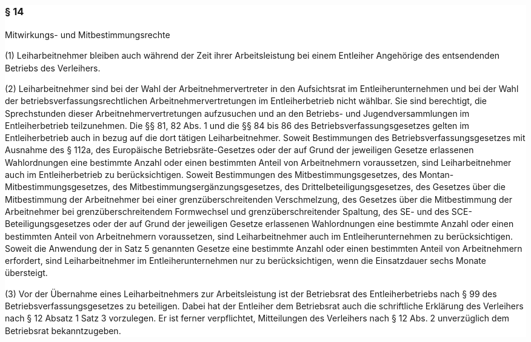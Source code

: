 </div>

<span id="BJNR113930972BJNE001907126.html"></span>

### § 14  
Mitwirkungs- und Mitbestimmungsrechte

<div>

<div class="jnhtml">

<div>

<div class="jurAbsatz">

(1) Leiharbeitnehmer bleiben auch während der Zeit ihrer Arbeitsleistung
bei einem Entleiher Angehörige des entsendenden Betriebs des Verleihers.

</div>

<div class="jurAbsatz">

(2) Leiharbeitnehmer sind bei der Wahl der Arbeitnehmervertreter in den
Aufsichtsrat im Entleiherunternehmen und bei der Wahl der
betriebsverfassungsrechtlichen Arbeitnehmervertretungen im
Entleiherbetrieb nicht wählbar. Sie sind berechtigt, die Sprechstunden
dieser Arbeitnehmervertretungen aufzusuchen und an den Betriebs- und
Jugendversammlungen im Entleiherbetrieb teilzunehmen. Die §§ 81, 82 Abs.
1 und die §§ 84 bis 86 des Betriebsverfassungsgesetzes gelten im
Entleiherbetrieb auch in bezug auf die dort tätigen Leiharbeitnehmer.
Soweit Bestimmungen des Betriebsverfassungsgesetzes mit Ausnahme des §
112a, des Europäische Betriebsräte-Gesetzes oder der auf Grund der
jeweiligen Gesetze erlassenen Wahlordnungen eine bestimmte Anzahl oder
einen bestimmten Anteil von Arbeitnehmern voraussetzen, sind
Leiharbeitnehmer auch im Entleiherbetrieb zu berücksichtigen. Soweit
Bestimmungen des Mitbestimmungsgesetzes, des
Montan-Mitbestimmungsgesetzes, des Mitbestimmungsergänzungsgesetzes, des
Drittelbeteiligungsgesetzes, des Gesetzes über die Mitbestimmung der
Arbeitnehmer bei einer grenzüberschreitenden Verschmelzung, des Gesetzes
über die Mitbestimmung der Arbeitnehmer bei grenzüberschreitendem
Formwechsel und grenzüberschreitender Spaltung, des SE- und des
SCE-Beteiligungsgesetzes oder der auf Grund der jeweiligen Gesetze
erlassenen Wahlordnungen eine bestimmte Anzahl oder einen bestimmten
Anteil von Arbeitnehmern voraussetzen, sind Leiharbeitnehmer auch im
Entleiherunternehmen zu berücksichtigen. Soweit die Anwendung der in
Satz 5 genannten Gesetze eine bestimmte Anzahl oder einen bestimmten
Anteil von Arbeitnehmern erfordert, sind Leiharbeitnehmer im
Entleiherunternehmen nur zu berücksichtigen, wenn die Einsatzdauer sechs
Monate übersteigt.

</div>

<div class="jurAbsatz">

(3) Vor der Übernahme eines Leiharbeitnehmers zur Arbeitsleistung ist
der Betriebsrat des Entleiherbetriebs nach § 99 des
Betriebsverfassungsgesetzes zu beteiligen. Dabei hat der Entleiher dem
Betriebsrat auch die schriftliche Erklärung des Verleihers nach § 12
Absatz 1 Satz 3 vorzulegen. Er ist ferner verpflichtet, Mitteilungen des
Verleihers nach § 12 Abs. 2 unverzüglich dem Betriebsrat bekanntzugeben.
